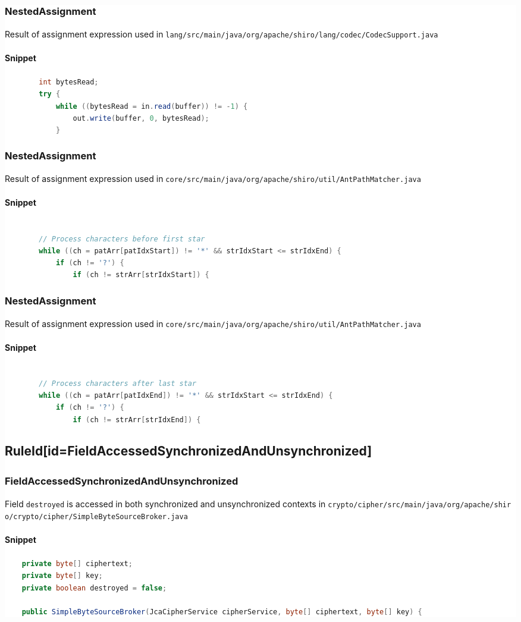 ### NestedAssignment
Result of assignment expression used
in `lang/src/main/java/org/apache/shiro/lang/codec/CodecSupport.java`
#### Snippet
```java
        int bytesRead;
        try {
            while ((bytesRead = in.read(buffer)) != -1) {
                out.write(buffer, 0, bytesRead);
            }
```

### NestedAssignment
Result of assignment expression used
in `core/src/main/java/org/apache/shiro/util/AntPathMatcher.java`
#### Snippet
```java

        // Process characters before first star
        while ((ch = patArr[patIdxStart]) != '*' && strIdxStart <= strIdxEnd) {
            if (ch != '?') {
                if (ch != strArr[strIdxStart]) {
```

### NestedAssignment
Result of assignment expression used
in `core/src/main/java/org/apache/shiro/util/AntPathMatcher.java`
#### Snippet
```java

        // Process characters after last star
        while ((ch = patArr[patIdxEnd]) != '*' && strIdxStart <= strIdxEnd) {
            if (ch != '?') {
                if (ch != strArr[strIdxEnd]) {
```

## RuleId[id=FieldAccessedSynchronizedAndUnsynchronized]
### FieldAccessedSynchronizedAndUnsynchronized
Field `destroyed` is accessed in both synchronized and unsynchronized contexts
in `crypto/cipher/src/main/java/org/apache/shiro/crypto/cipher/SimpleByteSourceBroker.java`
#### Snippet
```java
    private byte[] ciphertext;
    private byte[] key;
    private boolean destroyed = false;

    public SimpleByteSourceBroker(JcaCipherService cipherService, byte[] ciphertext, byte[] key) {
```
